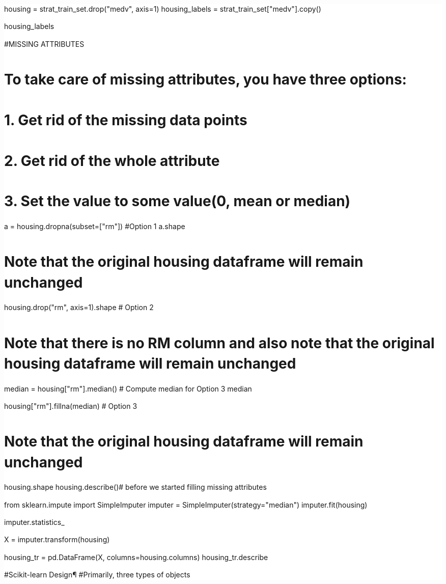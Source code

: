 housing = strat_train_set.drop("medv", axis=1)
housing_labels = strat_train_set["medv"].copy()

housing_labels

#MISSING ATTRIBUTES

# To take care of missing attributes, you have three options:
#   1. Get rid of the missing data points
#    2. Get rid of the whole attribute
#     3. Set the value to some value(0, mean or median)
a = housing.dropna(subset=["rm"]) #Option 1
a.shape
# Note that the original housing dataframe will remain unchanged

housing.drop("rm", axis=1).shape # Option 2
# Note that there is no RM column and also note that the original housing dataframe will remain unchanged

median = housing["rm"].median() # Compute median for Option 3
median

housing["rm"].fillna(median) # Option 3
# Note that the original housing dataframe will remain unchanged

housing.shape
housing.describe()# before we started filling missing attributes

from sklearn.impute import SimpleImputer
imputer = SimpleImputer(strategy="median")
imputer.fit(housing)

imputer.statistics_



X = imputer.transform(housing)

housing_tr = pd.DataFrame(X, columns=housing.columns)
housing_tr.describe

#Scikit-learn Design¶
#Primarily, three types of objects
